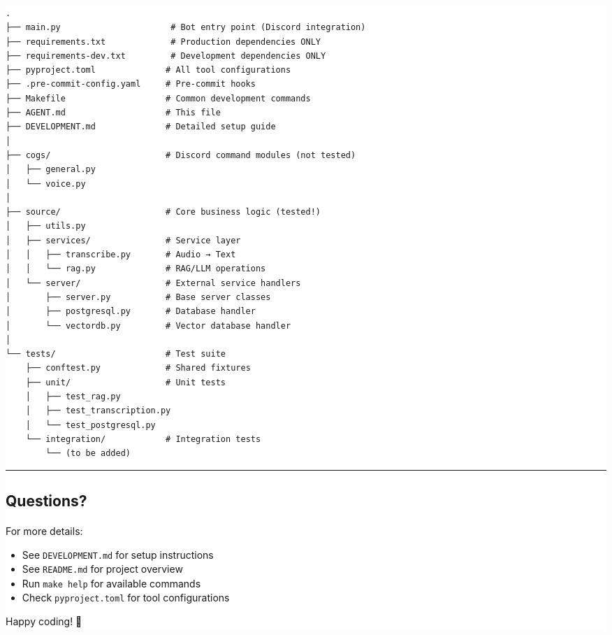 ```
.
├── main.py                      # Bot entry point (Discord integration)
├── requirements.txt             # Production dependencies ONLY
├── requirements-dev.txt         # Development dependencies ONLY
├── pyproject.toml              # All tool configurations
├── .pre-commit-config.yaml     # Pre-commit hooks
├── Makefile                    # Common development commands
├── AGENT.md                    # This file
├── DEVELOPMENT.md              # Detailed setup guide
│
├── cogs/                       # Discord command modules (not tested)
│   ├── general.py
│   └── voice.py
│
├── source/                     # Core business logic (tested!)
│   ├── utils.py
│   ├── services/               # Service layer
│   │   ├── transcribe.py       # Audio → Text
│   │   └── rag.py              # RAG/LLM operations
│   └── server/                 # External service handlers
│       ├── server.py           # Base server classes
│       ├── postgresql.py       # Database handler
│       └── vectordb.py         # Vector database handler
│
└── tests/                      # Test suite
    ├── conftest.py             # Shared fixtures
    ├── unit/                   # Unit tests
    │   ├── test_rag.py
    │   ├── test_transcription.py
    │   └── test_postgresql.py
    └── integration/            # Integration tests
        └── (to be added)
```

---

## Questions?

For more details:
- See `DEVELOPMENT.md` for setup instructions
- See `README.md` for project overview
- Run `make help` for available commands
- Check `pyproject.toml` for tool configurations

Happy coding! 🚀
